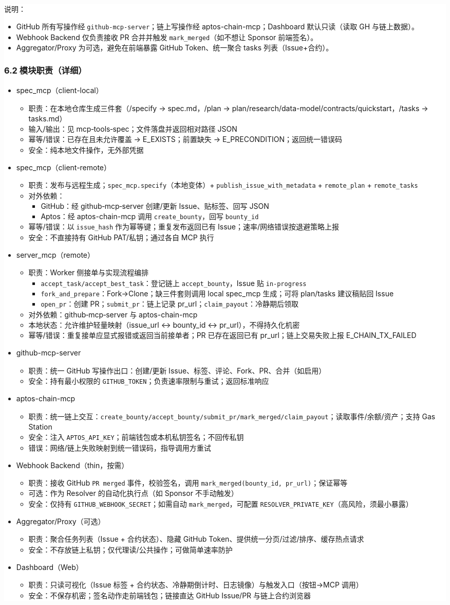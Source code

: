 说明：
- GitHub 所有写操作经 `github-mcp-server`；链上写操作经 aptos-chain-mcp；Dashboard 默认只读（读取 GH 与链上数据）。
- Webhook Backend 仅负责接收 PR 合并并触发 `mark_merged`（如不想让 Sponsor 前端签名）。
- Aggregator/Proxy 为可选，避免在前端暴露 GitHub Token、统一聚合 tasks 列表（Issue+合约）。

### 6.2 模块职责（详细）

- spec_mcp（client-local）
  - 职责：在本地仓库生成三件套（/specify → spec.md，/plan → plan/research/data-model/contracts/quickstart，/tasks → tasks.md）
  - 输入/输出：见 mcp‑tools‑spec；文件落盘并返回相对路径 JSON
  - 幂等/错误：已存在且未允许覆盖 → E_EXISTS；前置缺失 → E_PRECONDITION；返回统一错误码
  - 安全：纯本地文件操作，无外部凭据

- spec_mcp（client-remote）
  - 职责：发布与远程生成；`spec_mcp.specify`（本地变体）+ `publish_issue_with_metadata` + `remote_plan` + `remote_tasks`
  - 对外依赖：
    - GitHub：经 github‑mcp‑server 创建/更新 Issue、贴标签、回写 JSON
    - Aptos：经 aptos-chain-mcp 调用 `create_bounty`，回写 `bounty_id`
  - 幂等/错误：以 `issue_hash` 作为幂等键；重复发布返回已有 Issue；速率/网络错误按退避策略上报
  - 安全：不直接持有 GitHub PAT/私钥；通过各自 MCP 执行

- server_mcp（remote）
  - 职责：Worker 侧接单与实现流程编排
    - `accept_task/accept_best_task`：登记链上 `accept_bounty`，Issue 贴 `in‑progress`
    - `fork_and_prepare`：Fork→Clone；缺三件套则调用 local spec_mcp 生成；可将 plan/tasks 建议稿贴回 Issue
    - `open_pr`：创建 PR；`submit_pr`：链上记录 pr_url；`claim_payout`：冷静期后领取
  - 对外依赖：github‑mcp‑server 与 aptos-chain-mcp
  - 本地状态：允许维护轻量映射（issue_url ↔ bounty_id ↔ pr_url），不得持久化机密
  - 幂等/错误：重复接单应显式报错或返回当前接单者；PR 已存在返回已有 pr_url；链上交易失败上报 E_CHAIN_TX_FAILED

- github-mcp-server
  - 职责：统一 GitHub 写操作出口：创建/更新 Issue、标签、评论、Fork、PR、合并（如启用）
  - 安全：持有最小权限的 `GITHUB_TOKEN`；负责速率限制与重试；返回标准响应

- aptos-chain-mcp
  - 职责：统一链上交互：`create_bounty/accept_bounty/submit_pr/mark_merged/claim_payout`；读取事件/余额/资产；支持 Gas Station
  - 安全：注入 `APTOS_API_KEY`；前端钱包或本机私钥签名；不回传私钥
  - 错误：网络/链上失败映射到统一错误码，指导调用方重试

- Webhook Backend（thin，按需）
  - 职责：接收 GitHub `PR merged` 事件，校验签名，调用 `mark_merged(bounty_id, pr_url)`；保证幂等
  - 可选：作为 Resolver 的自动化执行点（如 Sponsor 不手动触发）
  - 安全：仅持有 `GITHUB_WEBHOOK_SECRET`；如需自动 `mark_merged`，可配置 `RESOLVER_PRIVATE_KEY`（高风险，须最小暴露）

- Aggregator/Proxy（可选）
  - 职责：聚合任务列表（Issue + 合约状态）、隐藏 GitHub Token、提供统一分页/过滤/排序、缓存热点请求
  - 安全：不存放链上私钥；仅代理读/公共操作；可做简单速率防护

- Dashboard（Web）
  - 职责：只读可视化（Issue 标签 + 合约状态、冷静期倒计时、日志镜像）与触发入口（按钮→MCP 调用）
  - 安全：不保存机密；签名动作走前端钱包；链接直达 GitHub Issue/PR 与链上合约浏览器

